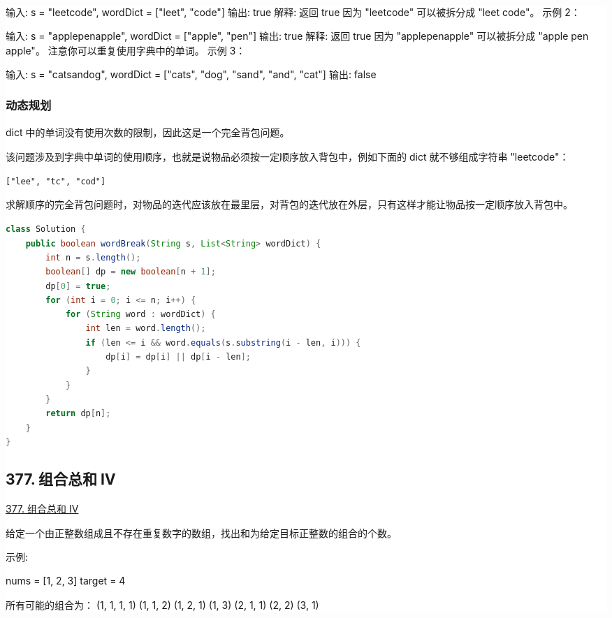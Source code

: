 输入: s = "leetcode", wordDict = ["leet", "code"]
输出: true
解释: 返回 true 因为 "leetcode" 可以被拆分成 "leet code"。
示例 2：

输入: s = "applepenapple", wordDict = ["apple", "pen"]
输出: true
解释: 返回 true 因为 "applepenapple" 可以被拆分成 "apple pen apple"。
     注意你可以重复使用字典中的单词。
示例 3：

输入: s = "catsandog", wordDict = ["cats", "dog", "sand", "and", "cat"]
输出: false

### 动态规划
dict 中的单词没有使用次数的限制，因此这是一个完全背包问题。

该问题涉及到字典中单词的使用顺序，也就是说物品必须按一定顺序放入背包中，例如下面的 dict 就不够组成字符串 "leetcode"：
```
["lee", "tc", "cod"]
```
求解顺序的完全背包问题时，对物品的迭代应该放在最里层，对背包的迭代放在外层，只有这样才能让物品按一定顺序放入背包中。
```java
class Solution {
    public boolean wordBreak(String s, List<String> wordDict) {
        int n = s.length();
        boolean[] dp = new boolean[n + 1];
        dp[0] = true;
        for (int i = 0; i <= n; i++) {
            for (String word : wordDict) {
                int len = word.length();
                if (len <= i && word.equals(s.substring(i - len, i))) {
                    dp[i] = dp[i] || dp[i - len];
                }
            }
        }
        return dp[n];
    }
}
```
## 377. 组合总和 Ⅳ

[377. 组合总和 Ⅳ](https://leetcode-cn.com/problems/combination-sum-iv/)

给定一个由正整数组成且不存在重复数字的数组，找出和为给定目标正整数的组合的个数。

示例:

nums = [1, 2, 3]
target = 4

所有可能的组合为：
(1, 1, 1, 1)
(1, 1, 2)
(1, 2, 1)
(1, 3)
(2, 1, 1)
(2, 2)
(3, 1)

